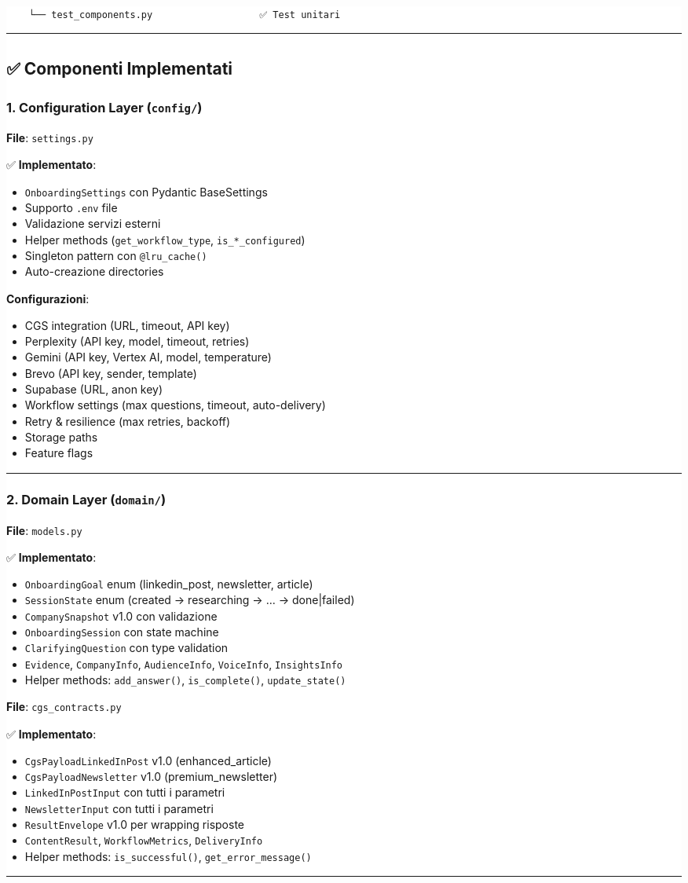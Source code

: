 ```
    └── test_components.py                   ✅ Test unitari
```

---

## ✅ Componenti Implementati

### 1. Configuration Layer (`config/`)

**File**: `settings.py`

✅ **Implementato**:
- `OnboardingSettings` con Pydantic BaseSettings
- Supporto `.env` file
- Validazione servizi esterni
- Helper methods (`get_workflow_type`, `is_*_configured`)
- Singleton pattern con `@lru_cache()`
- Auto-creazione directories

**Configurazioni**:
- CGS integration (URL, timeout, API key)
- Perplexity (API key, model, timeout, retries)
- Gemini (API key, Vertex AI, model, temperature)
- Brevo (API key, sender, template)
- Supabase (URL, anon key)
- Workflow settings (max questions, timeout, auto-delivery)
- Retry & resilience (max retries, backoff)
- Storage paths
- Feature flags

---

### 2. Domain Layer (`domain/`)

**File**: `models.py`

✅ **Implementato**:
- `OnboardingGoal` enum (linkedin_post, newsletter, article)
- `SessionState` enum (created → researching → ... → done|failed)
- `CompanySnapshot` v1.0 con validazione
- `OnboardingSession` con state machine
- `ClarifyingQuestion` con type validation
- `Evidence`, `CompanyInfo`, `AudienceInfo`, `VoiceInfo`, `InsightsInfo`
- Helper methods: `add_answer()`, `is_complete()`, `update_state()`

**File**: `cgs_contracts.py`

✅ **Implementato**:
- `CgsPayloadLinkedInPost` v1.0 (enhanced_article)
- `CgsPayloadNewsletter` v1.0 (premium_newsletter)
- `LinkedInPostInput` con tutti i parametri
- `NewsletterInput` con tutti i parametri
- `ResultEnvelope` v1.0 per wrapping risposte
- `ContentResult`, `WorkflowMetrics`, `DeliveryInfo`
- Helper methods: `is_successful()`, `get_error_message()`

---
